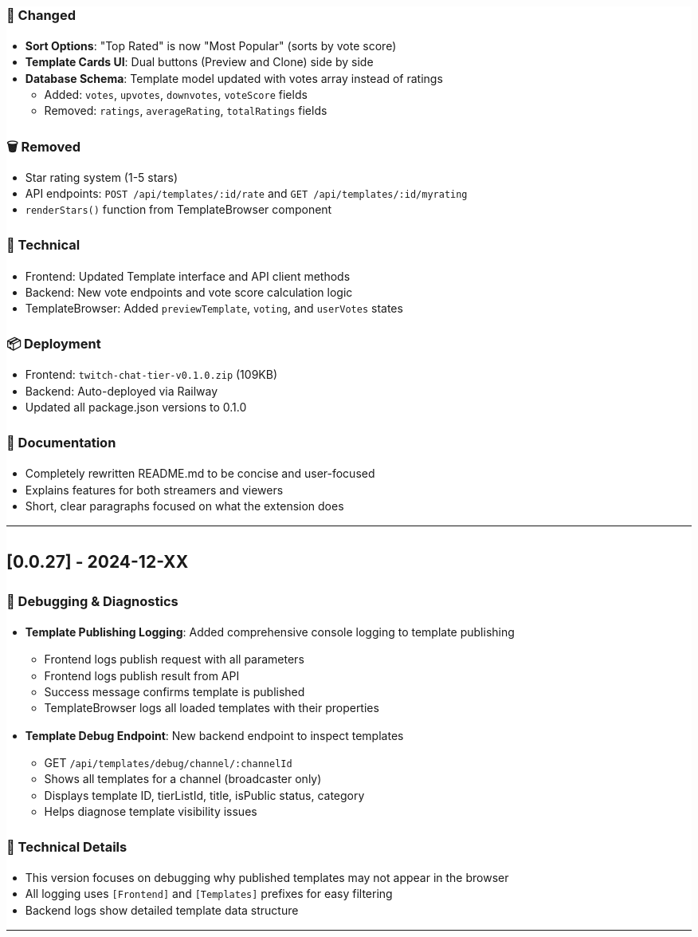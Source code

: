 ### 🔄 Changed
- **Sort Options**: "Top Rated" is now "Most Popular" (sorts by vote score)
- **Template Cards UI**: Dual buttons (Preview and Clone) side by side
- **Database Schema**: Template model updated with votes array instead of ratings
  - Added: `votes`, `upvotes`, `downvotes`, `voteScore` fields
  - Removed: `ratings`, `averageRating`, `totalRatings` fields

### 🗑️ Removed
- Star rating system (1-5 stars)
- API endpoints: `POST /api/templates/:id/rate` and `GET /api/templates/:id/myrating`
- `renderStars()` function from TemplateBrowser component

### 🔧 Technical
- Frontend: Updated Template interface and API client methods
- Backend: New vote endpoints and vote score calculation logic
- TemplateBrowser: Added `previewTemplate`, `voting`, and `userVotes` states

### 📦 Deployment
- Frontend: `twitch-chat-tier-v0.1.0.zip` (109KB)
- Backend: Auto-deployed via Railway
- Updated all package.json versions to 0.1.0

### 📝 Documentation
- Completely rewritten README.md to be concise and user-focused
- Explains features for both streamers and viewers
- Short, clear paragraphs focused on what the extension does

---

## [0.0.27] - 2024-12-XX

### 🐛 Debugging & Diagnostics
- **Template Publishing Logging**: Added comprehensive console logging to template publishing
  - Frontend logs publish request with all parameters
  - Frontend logs publish result from API
  - Success message confirms template is published
  - TemplateBrowser logs all loaded templates with their properties
  
- **Template Debug Endpoint**: New backend endpoint to inspect templates
  - GET `/api/templates/debug/channel/:channelId`
  - Shows all templates for a channel (broadcaster only)
  - Displays template ID, tierListId, title, isPublic status, category
  - Helps diagnose template visibility issues

### 📝 Technical Details
- This version focuses on debugging why published templates may not appear in the browser
- All logging uses `[Frontend]` and `[Templates]` prefixes for easy filtering
- Backend logs show detailed template data structure

---